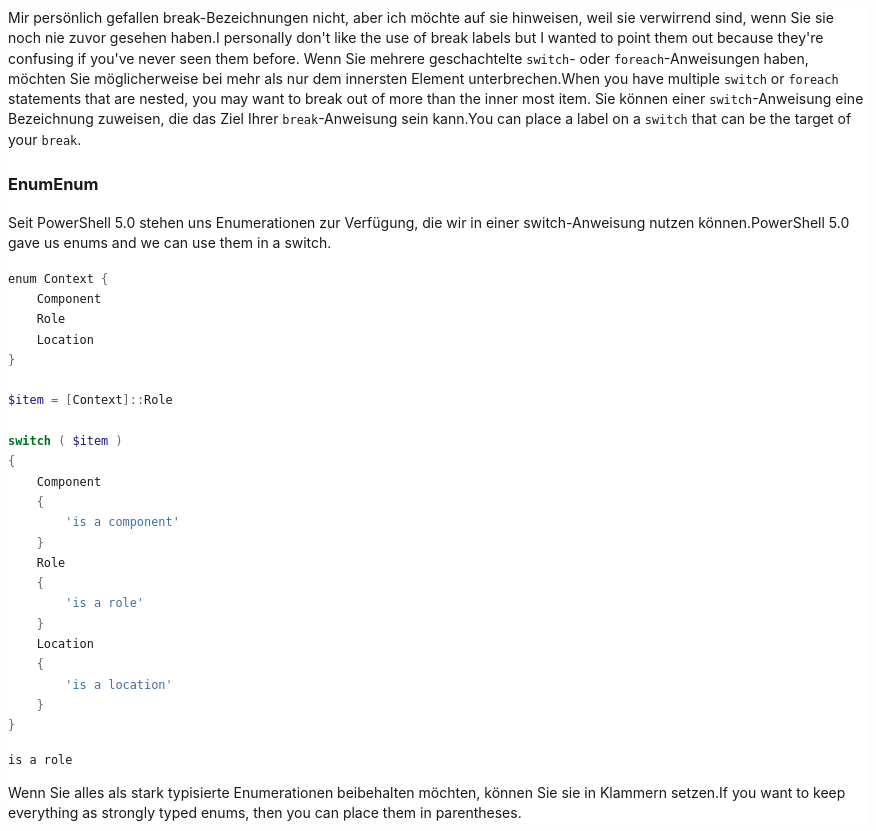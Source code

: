 <span data-ttu-id="9468e-193">Mir persönlich gefallen break-Bezeichnungen nicht, aber ich möchte auf sie hinweisen, weil sie verwirrend sind, wenn Sie sie noch nie zuvor gesehen haben.</span><span class="sxs-lookup"><span data-stu-id="9468e-193">I personally don't like the use of break labels but I wanted to point them out because they're confusing if you've never seen them before.</span></span> <span data-ttu-id="9468e-194">Wenn Sie mehrere geschachtelte `switch`- oder `foreach`-Anweisungen haben, möchten Sie möglicherweise bei mehr als nur dem innersten Element unterbrechen.</span><span class="sxs-lookup"><span data-stu-id="9468e-194">When you have multiple `switch` or `foreach` statements that are nested, you may want to break out of more than the inner most item.</span></span> <span data-ttu-id="9468e-195">Sie können einer `switch`-Anweisung eine Bezeichnung zuweisen, die das Ziel Ihrer `break`-Anweisung sein kann.</span><span class="sxs-lookup"><span data-stu-id="9468e-195">You can place a label on a `switch` that can be the target of your `break`.</span></span>

### <a name="enum"></a><span data-ttu-id="9468e-196">Enum</span><span class="sxs-lookup"><span data-stu-id="9468e-196">Enum</span></span>

<span data-ttu-id="9468e-197">Seit PowerShell 5.0 stehen uns Enumerationen zur Verfügung, die wir in einer switch-Anweisung nutzen können.</span><span class="sxs-lookup"><span data-stu-id="9468e-197">PowerShell 5.0 gave us enums and we can use them in a switch.</span></span>

``` powershell
enum Context {
    Component
    Role
    Location
}

$item = [Context]::Role

switch ( $item )
{
    Component
    {
        'is a component'
    }
    Role
    {
        'is a role'
    }
    Location
    {
        'is a location'
    }
}
```

```Output
is a role
```

<span data-ttu-id="9468e-198">Wenn Sie alles als stark typisierte Enumerationen beibehalten möchten, können Sie sie in Klammern setzen.</span><span class="sxs-lookup"><span data-stu-id="9468e-198">If you want to keep everything as strongly typed enums, then you can place them in parentheses.</span></span>


[Originalversion]: https://powershellexplained.com/2018-01-12-Powershell-switch-statement/
[original version]: https://powershellexplained.com/2018-01-12-Powershell-switch-statement/
[powershellexplained.com]: https://powershellexplained.com/
[@KevinMarquette]: https://twitter.com/KevinMarquette
[switch]: /powershell/module/microsoft.powershell.core/about/about_switch
[The many ways to use regex]: https://powershellexplained.com/2017-07-31-Powershell-regex-regular-expression (Die vielfältigen Verwendungsmöglichkeiten von regulären Ausdrücken)
[Hashtabellen]: everything-about-hashtable.md
[hashtables]: everything-about-hashtable.md